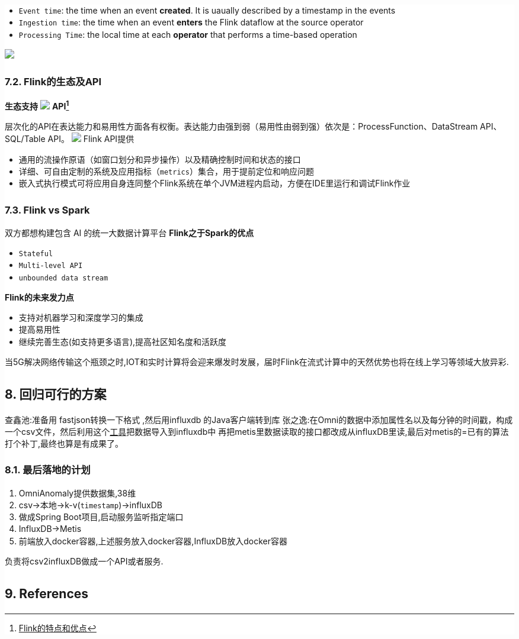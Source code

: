 - `Event time`: the time when an event **created**. It is uaually described by a timestamp in the events
- `Ingestion time`: the time when an event **enters** the Flink dataflow at the source operator
- `Processing Time`: the local time at each **operator** that performs a time-based operation

![](https://gitee.com/istarwyh/images/raw/master/1589852218_20200519093608667_403.png)
### 7.2. Flink的生态及API
**生态支持**
![](https://gitee.com/istarwyh/images/raw/master/1589852216_20200519085307894_15750.png)
**API[^API]**
[^API]: [Flink的特点和优点](https://www.cnblogs.com/zgq25302111/p/12258371.html)

层次化的API在表达能力和易用性方面各有权衡。表达能力由强到弱（易用性由弱到强）依次是：ProcessFunction、DataStream API、SQL/Table API。
![](https://gitee.com/istarwyh/images/raw/master/1589852217_20200519090021201_18752.png)
Flink API提供

- 通用的流操作原语（如窗口划分和异步操作）以及精确控制时间和状态的接口
- 详细、可自由定制的系统及应用指标（`metrics`）集合，用于提前定位和响应问题
- 嵌入式执行模式可将应用自身连同整个Flink系统在单个JVM进程内启动，方便在IDE里运行和调试Flink作业
### 7.3. Flink vs Spark
双方都想构建包含 AI 的统一大数据计算平台
**Flink之于Spark的优点**

- `Stateful`
- `Multi-level API`
- `unbounded data stream`

**Flink的未来发力点**

- 支持对机器学习和深度学习的集成
- 提高易用性
- 继续完善生态(如支持更多语言),提高社区知名度和活跃度

当5G解决网络传输这个瓶颈之时,IOT和实时计算将会迎来爆发时发展，届时Flink在流式计算中的天然优势也将在线上学习等领域大放异彩.
## 8. 回归可行的方案
查鑫池:准备用 fastjson转换一下格式 ,然后用influxdb 的Java客户端转到库
张之逸:在Omni的数据中添加属性名以及每分钟的时间戳，构成一个csv文件，然后利用这个[工具](https://github.com/fabio-miranda/csv-to-influxdb)把数据导入到influxdb中
再把metis里数据读取的接口都改成从influxDB里读,最后对metis的=已有的算法打个补丁,最终也算是有成果了。
### 8.1. 最后落地的计划
1. OmniAnomaly提供数据集,38维
2. csv->本地->k-v(`timestamp`)->influxDB
3. 做成Spring Boot项目,启动服务监听指定端口
4. InfluxDB->Metis
5. 前端放入docker容器,上述服务放入docker容器,InfluxDB放入docker容器

负责将csv2influxDB做成一个API或者服务.

## 9. References
[^冷热数据分离方案]:[蘑菇街Kafka](https://juejin.im/post/5e1bad1ce51d453cee48c976)
[^成熟]:[腾讯三大运维开源项目齐聚“OSCAR开源先锋日”](https://segmentfault.com/a/1190000016749190)
[^织云]:[织云 Metis：看腾讯怎么做智能运维](https://zhuanlan.zhihu.com/p/36333033)

[^InfluxDB2.0]: [InfluxDB2.0](https://www.influxdata.com/blog/influxdb-and-kafka-how-influxdata-uses-kafka-in-production/)